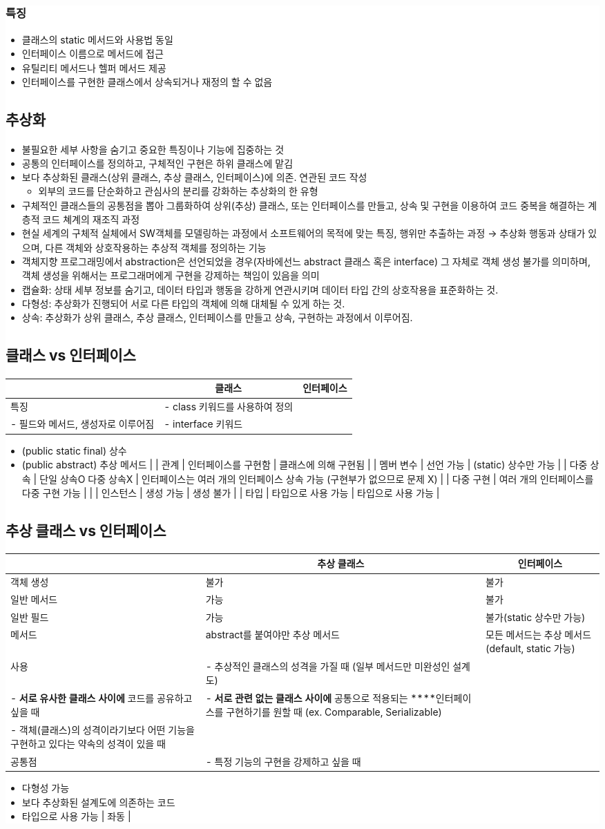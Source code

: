 ### 특징

- 클래스의 static 메서드와 사용법 동일
- 인터페이스 이름으로 메서드에 접근
- 유틸리티 메서드나 헬퍼 메서드 제공
- 인터페이스를 구현한 클래스에서 상속되거나 재정의 할 수 없음

## 추상화

- 불필요한 세부 사항을 숨기고 중요한 특징이나 기능에 집중하는 것
- 공통의 인터페이스를 정의하고, 구체적인 구현은 하위 클래스에 맡김
- 보다 추상화된 클래스(상위 클래스, 추상 클래스, 인터페이스)에 의존. 연관된 코드 작성
    - 외부의 코드를 단순화하고 관심사의 분리를 강화하는 추상화의 한 유형
- 구체적인 클래스들의 공통점을 뽑아 그룹화하여 상위(추상) 클래스, 또는 인터페이스를 만들고, 상속 및 구현을 이용하여 코드 중복을 해결하는 계층적 코드 쳬계의 재조직 과정
- 현실 세계의 구체적 실체에서 SW객체를 모델링하는 과정에서 소프트웨어의 목적에 맞는 특징, 행위만 추출하는 과정 → 추상화 행동과 상태가 있으며, 다른 객체와 상호작용하는 추상적 객체를 정의하는 기능
- 객체지향 프로그래밍에서 abstraction은 선언되었을 경우(자바에선느 abstract 클래스 혹은 interface) 그 자체로 객체 생성 불가를 의미하며, 객체 생성을 위해서는 프로그래머에게 구현을 강제하는 책임이 있음을 의미
- 캡슐화: 상태 세부 정보를 숨기고, 데이터 타입과 행동을 강하게 연관시키며 데이터 타입 간의 상호작용을 표준화하는 것.
- 다형성: 추상화가 진행되어 서로 다른 타입의 객체에 의해 대체될 수 있게 하는 것.
- 상속: 추상화가 상위 클래스, 추상 클래스, 인터페이스를 만들고 상속, 구현하는 과정에서 이루어짐.

## 클래스 vs 인터페이스

|  | 클래스 | 인터페이스 |
| --- | --- | --- |
| 특징 | - class 키워드를 사용하여 정의
- 필드와 메서드, 생성자로 이루어짐 | - interface 키워드
- (public static final) 상수
- (public abstract) 추상 메서드 |
| 관계 | 인터페이스를 구현함 | 클래스에 의해 구현됨 |
| 멤버 변수 | 선언 가능 | (static) 상수만 가능 |
| 다중 상속 | 단일 상속O 다중 상속X | 인터페이스는 여러 개의 인터페이스 상속 가능
(구현부가 없으므로 문제 X) |
| 다중 구현 | 여러 개의 인터페이스를 다중 구현 가능 |  |
| 인스턴스 | 생성 가능 | 생성 불가 |
| 타입 | 타입으로 사용 가능 | 타입으로 사용 가능 |

## 추상 클래스 vs 인터페이스

|  | 추상 클래스 | 인터페이스 |
| --- | --- | --- |
| 객체 생성 | 불가 | 불가 |
| 일반 메서드 | 가능 | 불가 |
| 일반 필드 | 가능 | 불가(static 상수만 가능) |
| 메서드 | abstract를 붙여야만 추상 메서드 | 모든 메서드는 추상 메서드 (default, static 가능) |
| 사용 | - 추상적인 클래스의 성격을 가질 때 (일부 메서드만 미완성인 설계도)
- **서로 유사한 클래스 사이에** 코드를 공유하고 싶을 때 | - **서로 관련 없는 클래스 사이에** 공통으로 적용되는 ****인터페이스를 구현하기를 원할 때 (ex. Comparable, Serializable)
- 객체(클래스)의 성격이라기보다 어떤 기능을 구현하고 있다는 약속의 성격이 있을 때 |
| 공통점 | - 특정 기능의 구현을 강제하고 싶을 때
- 다형성 가능
- 보다 추상화된 설계도에 의존하는 코드
- 타입으로 사용 가능 | 좌동 |